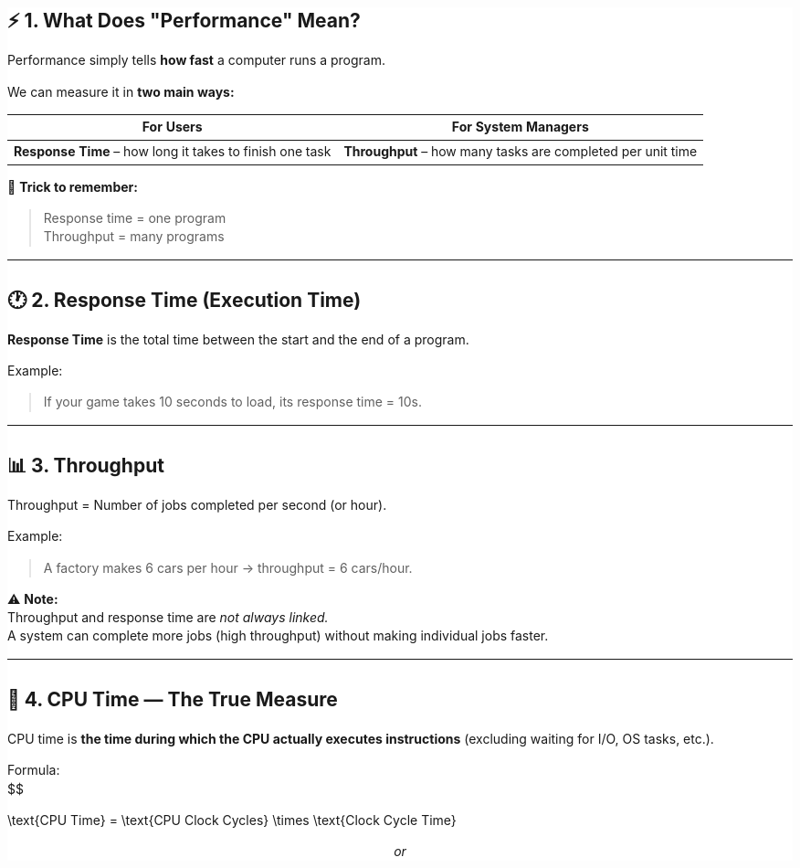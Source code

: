 
## ⚡ 1. What Does "Performance" Mean?

Performance simply tells **how fast** a computer runs a program.

We can measure it in **two main ways:**

|For Users|For System Managers|
|---|---|
|**Response Time** – how long it takes to finish one task|**Throughput** – how many tasks are completed per unit time|

🧠 **Trick to remember:**

> Response time = one program  
> Throughput = many programs

---

## 🕐 2. Response Time (Execution Time)

**Response Time** is the total time between the start and the end of a program.

Example:

> If your game takes 10 seconds to load, its response time = 10s.

---

## 📊 3. Throughput

Throughput = Number of jobs completed per second (or hour).

Example:

> A factory makes 6 cars per hour → throughput = 6 cars/hour.

⚠️ **Note:**  
Throughput and response time are _not always linked._  
A system can complete more jobs (high throughput) without making individual jobs faster.

---

## 🧮 4. CPU Time — The True Measure

CPU time is **the time during which the CPU actually executes instructions** (excluding waiting for I/O, OS tasks, etc.).

Formula:  
$$
  
\text{CPU Time} = \text{CPU Clock Cycles} \times \text{Clock Cycle Time}  
  
$$
or  
$$
